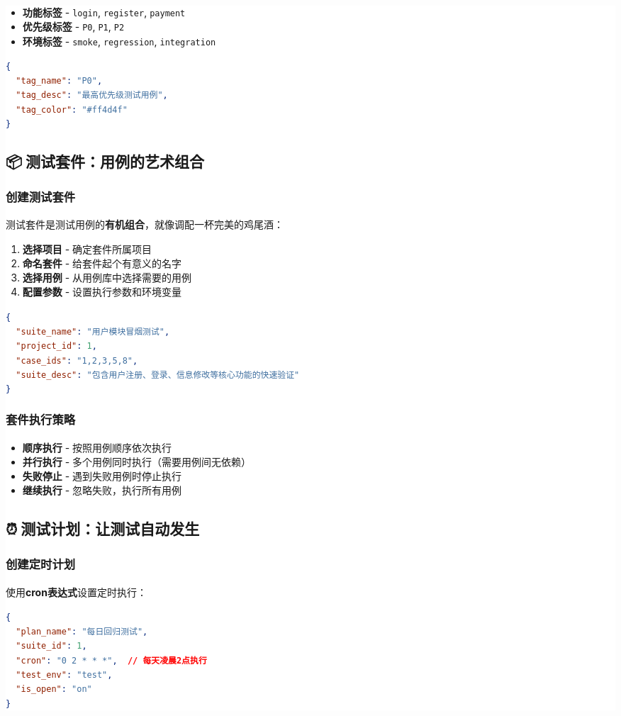 - **功能标签** - `login`, `register`, `payment`
- **优先级标签** - `P0`, `P1`, `P2`
- **环境标签** - `smoke`, `regression`, `integration`

```json
{
  "tag_name": "P0",
  "tag_desc": "最高优先级测试用例",
  "tag_color": "#ff4d4f"
}
```

## 📦 测试套件：用例的艺术组合

### 创建测试套件

测试套件是测试用例的**有机组合**，就像调配一杯完美的鸡尾酒：

1. **选择项目** - 确定套件所属项目
2. **命名套件** - 给套件起个有意义的名字
3. **选择用例** - 从用例库中选择需要的用例
4. **配置参数** - 设置执行参数和环境变量

```json
{
  "suite_name": "用户模块冒烟测试",
  "project_id": 1,
  "case_ids": "1,2,3,5,8",
  "suite_desc": "包含用户注册、登录、信息修改等核心功能的快速验证"
}
```

### 套件执行策略

- **顺序执行** - 按照用例顺序依次执行
- **并行执行** - 多个用例同时执行（需要用例间无依赖）
- **失败停止** - 遇到失败用例时停止执行
- **继续执行** - 忽略失败，执行所有用例

## ⏰ 测试计划：让测试自动发生

### 创建定时计划

使用**cron表达式**设置定时执行：

```json
{
  "plan_name": "每日回归测试",
  "suite_id": 1,
  "cron": "0 2 * * *",  // 每天凌晨2点执行
  "test_env": "test",
  "is_open": "on"
}
```

